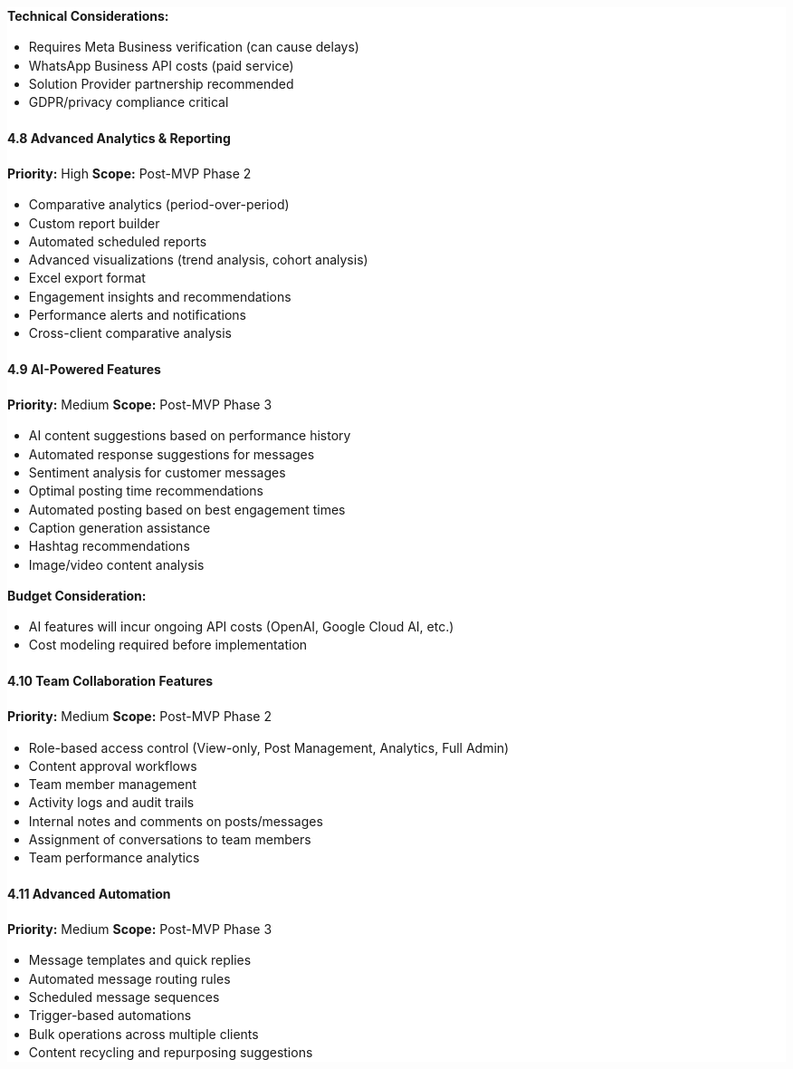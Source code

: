 **Technical Considerations:**
- Requires Meta Business verification (can cause delays)
- WhatsApp Business API costs (paid service)
- Solution Provider partnership recommended
- GDPR/privacy compliance critical

#### 4.8 Advanced Analytics & Reporting
**Priority:** High
**Scope:** Post-MVP Phase 2

- Comparative analytics (period-over-period)
- Custom report builder
- Automated scheduled reports
- Advanced visualizations (trend analysis, cohort analysis)
- Excel export format
- Engagement insights and recommendations
- Performance alerts and notifications
- Cross-client comparative analysis

#### 4.9 AI-Powered Features
**Priority:** Medium
**Scope:** Post-MVP Phase 3

- AI content suggestions based on performance history
- Automated response suggestions for messages
- Sentiment analysis for customer messages
- Optimal posting time recommendations
- Automated posting based on best engagement times
- Caption generation assistance
- Hashtag recommendations
- Image/video content analysis

**Budget Consideration:**
- AI features will incur ongoing API costs (OpenAI, Google Cloud AI, etc.)
- Cost modeling required before implementation

#### 4.10 Team Collaboration Features
**Priority:** Medium
**Scope:** Post-MVP Phase 2

- Role-based access control (View-only, Post Management, Analytics, Full Admin)
- Content approval workflows
- Team member management
- Activity logs and audit trails
- Internal notes and comments on posts/messages
- Assignment of conversations to team members
- Team performance analytics

#### 4.11 Advanced Automation
**Priority:** Medium
**Scope:** Post-MVP Phase 3

- Message templates and quick replies
- Automated message routing rules
- Scheduled message sequences
- Trigger-based automations
- Bulk operations across multiple clients
- Content recycling and repurposing suggestions
